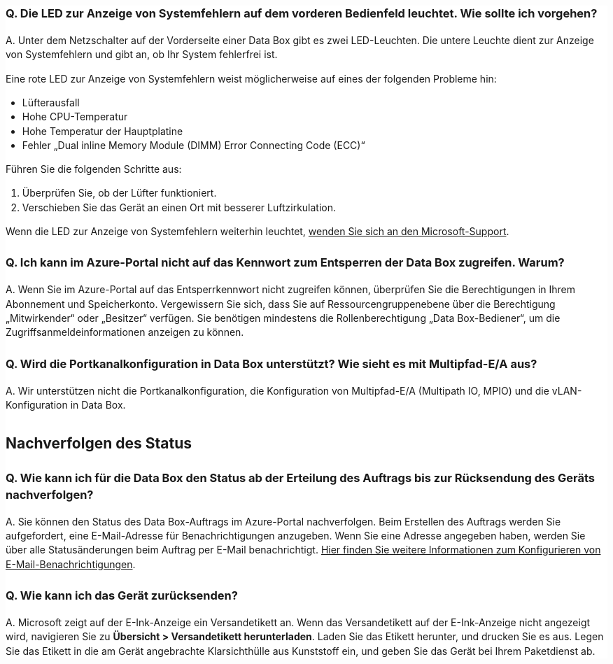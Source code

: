 

### <a name="q-the-system-fault-indicator-led-on-the-front-operating-panel-is-on-what-should-i-do"></a>Q. Die LED zur Anzeige von Systemfehlern auf dem vorderen Bedienfeld leuchtet. Wie sollte ich vorgehen?
A. Unter dem Netzschalter auf der Vorderseite einer Data Box gibt es zwei LED-Leuchten. Die untere Leuchte dient zur Anzeige von Systemfehlern und gibt an, ob Ihr System fehlerfrei ist.

Eine rote LED zur Anzeige von Systemfehlern weist möglicherweise auf eines der folgenden Probleme hin:
- Lüfterausfall
- Hohe CPU-Temperatur
- Hohe Temperatur der Hauptplatine
- Fehler „Dual inline Memory Module (DIMM) Error Connecting Code (ECC)“

Führen Sie die folgenden Schritte aus:
1. Überprüfen Sie, ob der Lüfter funktioniert.
2. Verschieben Sie das Gerät an einen Ort mit besserer Luftzirkulation.

Wenn die LED zur Anzeige von Systemfehlern weiterhin leuchtet, [wenden Sie sich an den Microsoft-Support](data-box-disk-contact-microsoft-support.md).

### <a name="q-i-cant-access-the-data-box-unlock-password-in-the-azure-portal-why"></a>Q. Ich kann im Azure-Portal nicht auf das Kennwort zum Entsperren der Data Box zugreifen. Warum?
A. Wenn Sie im Azure-Portal auf das Entsperrkennwort nicht zugreifen können, überprüfen Sie die Berechtigungen in Ihrem Abonnement und Speicherkonto. Vergewissern Sie sich, dass Sie auf Ressourcengruppenebene über die Berechtigung „Mitwirkender“ oder „Besitzer“ verfügen. Sie benötigen mindestens die Rollenberechtigung „Data Box-Bediener“, um die Zugriffsanmeldeinformationen anzeigen zu können.

### <a name="q-is-port-channel-configuration-supported-on-data-box-how-about-mpio"></a>Q. Wird die Portkanalkonfiguration in Data Box unterstützt? Wie sieht es mit Multipfad-E/A aus?
A. Wir unterstützen nicht die Portkanalkonfiguration, die Konfiguration von Multipfad-E/A (Multipath IO, MPIO) und die vLAN-Konfiguration in Data Box.

## <a name="track-status"></a>Nachverfolgen des Status

### <a name="q-how-do-i-track-the-data-box-from-when-i-placed-the-order-to-shipping-the-device-back"></a>Q. Wie kann ich für die Data Box den Status ab der Erteilung des Auftrags bis zur Rücksendung des Geräts nachverfolgen? 
A.  Sie können den Status des Data Box-Auftrags im Azure-Portal nachverfolgen. Beim Erstellen des Auftrags werden Sie aufgefordert, eine E-Mail-Adresse für Benachrichtigungen anzugeben. Wenn Sie eine Adresse angegeben haben, werden Sie über alle Statusänderungen beim Auftrag per E-Mail benachrichtigt. [Hier finden Sie weitere Informationen zum Konfigurieren von E-Mail-Benachrichtigungen](data-box-portal-ui-admin.md#edit-notification-details).

### <a name="q-how-do-i-return-the-device"></a>Q. Wie kann ich das Gerät zurücksenden? 
A.  Microsoft zeigt auf der E-Ink-Anzeige ein Versandetikett an. Wenn das Versandetikett auf der E-Ink-Anzeige nicht angezeigt wird, navigieren Sie zu **Übersicht > Versandetikett herunterladen**. Laden Sie das Etikett herunter, und drucken Sie es aus. Legen Sie das Etikett in die am Gerät angebrachte Klarsichthülle aus Kunststoff ein, und geben Sie das Gerät bei Ihrem Paketdienst ab. 
